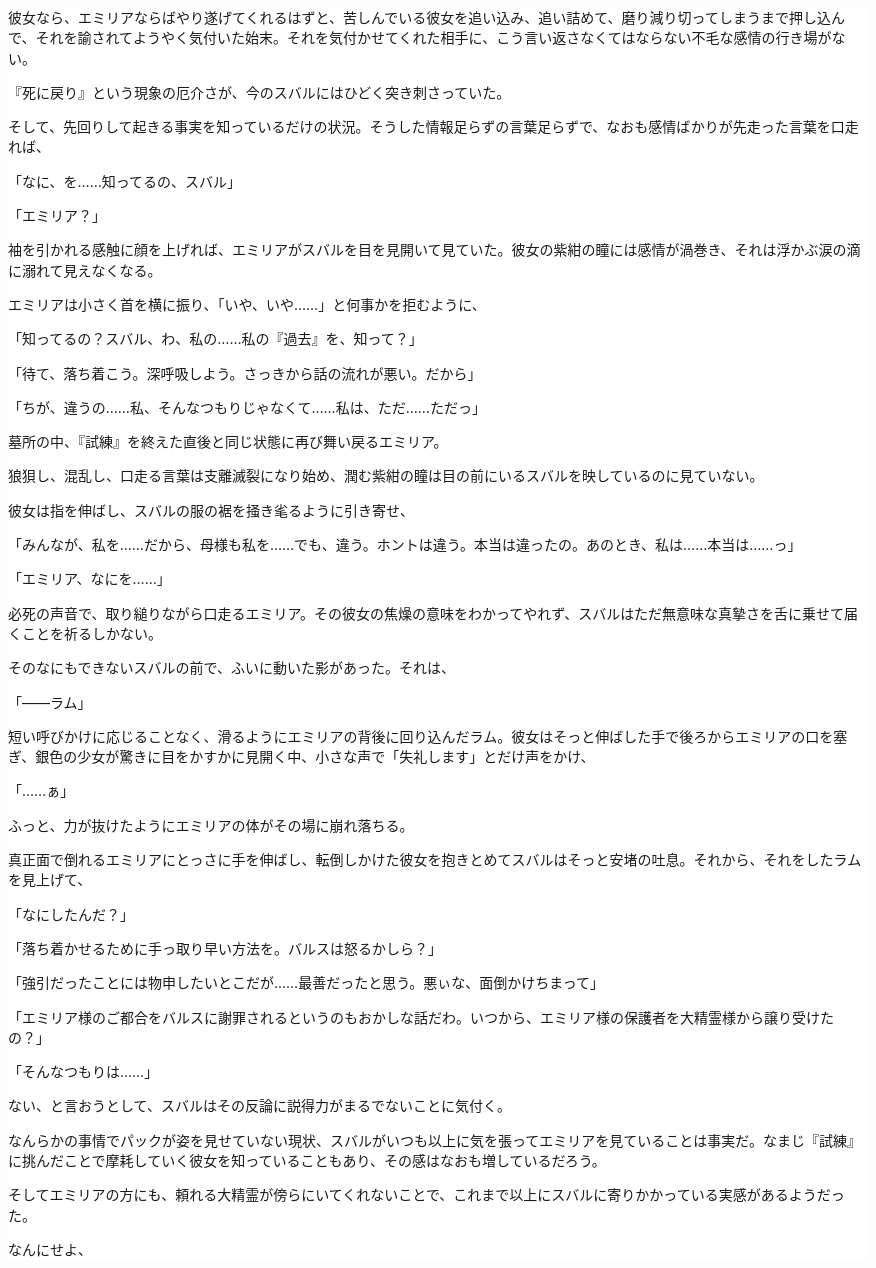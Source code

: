 彼女なら、エミリアならばやり遂げてくれるはずと、苦しんでいる彼女を追い込み、追い詰めて、磨り減り切ってしまうまで押し込んで、それを諭されてようやく気付いた始末。それを気付かせてくれた相手に、こう言い返さなくてはならない不毛な感情の行き場がない。

『死に戻り』という現象の厄介さが、今のスバルにはひどく突き刺さっていた。

そして、先回りして起きる事実を知っているだけの状況。そうした情報足らずの言葉足らずで、なおも感情ばかりが先走った言葉を口走れば、

「なに、を……知ってるの、スバル」

「エミリア？」

袖を引かれる感触に顔を上げれば、エミリアがスバルを目を見開いて見ていた。彼女の紫紺の瞳には感情が渦巻き、それは浮かぶ涙の滴に溺れて見えなくなる。

エミリアは小さく首を横に振り、「いや、いや……」と何事かを拒むように、

「知ってるの？スバル、わ、私の……私の『過去』を、知って？」

「待て、落ち着こう。深呼吸しよう。さっきから話の流れが悪い。だから」

「ちが、違うの……私、そんなつもりじゃなくて……私は、ただ……ただっ」

墓所の中、『試練』を終えた直後と同じ状態に再び舞い戻るエミリア。

狼狽し、混乱し、口走る言葉は支離滅裂になり始め、潤む紫紺の瞳は目の前にいるスバルを映しているのに見ていない。

彼女は指を伸ばし、スバルの服の裾を掻き毟るように引き寄せ、

「みんなが、私を……だから、母様も私を……でも、違う。ホントは違う。本当は違ったの。あのとき、私は……本当は……っ」

「エミリア、なにを……」

必死の声音で、取り縋りながら口走るエミリア。その彼女の焦燥の意味をわかってやれず、スバルはただ無意味な真摯さを舌に乗せて届くことを祈るしかない。

そのなにもできないスバルの前で、ふいに動いた影があった。それは、

「――ラム」

短い呼びかけに応じることなく、滑るようにエミリアの背後に回り込んだラム。彼女はそっと伸ばした手で後ろからエミリアの口を塞ぎ、銀色の少女が驚きに目をかすかに見開く中、小さな声で「失礼します」とだけ声をかけ、

「……ぁ」

ふっと、力が抜けたようにエミリアの体がその場に崩れ落ちる。

真正面で倒れるエミリアにとっさに手を伸ばし、転倒しかけた彼女を抱きとめてスバルはそっと安堵の吐息。それから、それをしたラムを見上げて、

「なにしたんだ？」

「落ち着かせるために手っ取り早い方法を。バルスは怒るかしら？」

「強引だったことには物申したいとこだが……最善だったと思う。悪ぃな、面倒かけちまって」

「エミリア様のご都合をバルスに謝罪されるというのもおかしな話だわ。いつから、エミリア様の保護者を大精霊様から譲り受けたの？」

「そんなつもりは……」

ない、と言おうとして、スバルはその反論に説得力がまるでないことに気付く。

なんらかの事情でパックが姿を見せていない現状、スバルがいつも以上に気を張ってエミリアを見ていることは事実だ。なまじ『試練』に挑んだことで摩耗していく彼女を知っていることもあり、その感はなおも増しているだろう。

そしてエミリアの方にも、頼れる大精霊が傍らにいてくれないことで、これまで以上にスバルに寄りかかっている実感があるようだった。

なんにせよ、
